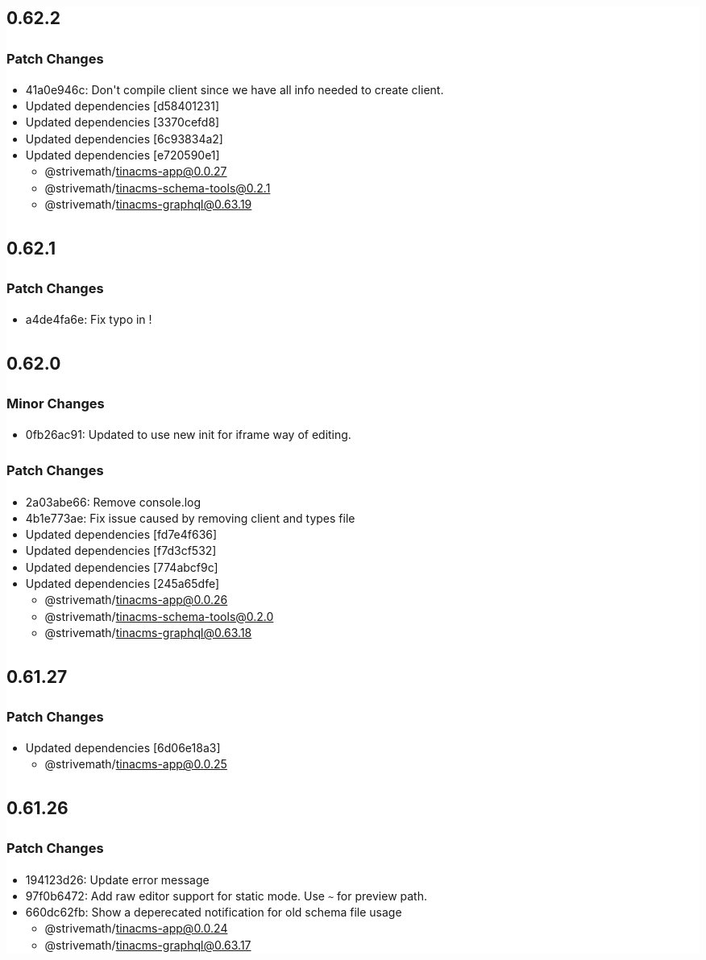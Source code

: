 ## 0.62.2

### Patch Changes

- 41a0e946c: Don't compile client since we have all info needed to create client.
- Updated dependencies [d58401231]
- Updated dependencies [3370cefd8]
- Updated dependencies [6c93834a2]
- Updated dependencies [e720590e1]
  - @strivemath/tinacms-app@0.0.27
  - @strivemath/tinacms-schema-tools@0.2.1
  - @strivemath/tinacms-graphql@0.63.19

## 0.62.1

### Patch Changes

- a4de4fa6e: Fix typo in !

## 0.62.0

### Minor Changes

- 0fb26ac91: Updated to use new init for iframe way of editing.

### Patch Changes

- 2a03abe66: Remove console.log
- 4b1e773ae: Fix issue caused by removing client and types file
- Updated dependencies [fd7e4f636]
- Updated dependencies [f7d3cf532]
- Updated dependencies [774abcf9c]
- Updated dependencies [245a65dfe]
  - @strivemath/tinacms-app@0.0.26
  - @strivemath/tinacms-schema-tools@0.2.0
  - @strivemath/tinacms-graphql@0.63.18

## 0.61.27

### Patch Changes

- Updated dependencies [6d06e18a3]
  - @strivemath/tinacms-app@0.0.25

## 0.61.26

### Patch Changes

- 194123d26: Update error message
- 97f0b6472: Add raw editor support for static mode. Use `~` for preview path.
- 660dc62fb: Show a deperecated notification for old schema file usage
  - @strivemath/tinacms-app@0.0.24
  - @strivemath/tinacms-graphql@0.63.17
